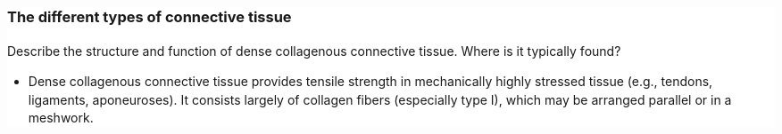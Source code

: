 ### The different types of connective tissue

Describe the structure and function of dense collagenous connective tissue. Where is it typically found?
- Dense collagenous connective tissue provides tensile strength in mechanically highly stressed tissue (e.g., tendons, ligaments, aponeuroses). It consists largely of collagen fibers (especially type I), which may be arranged parallel or in a meshwork.
